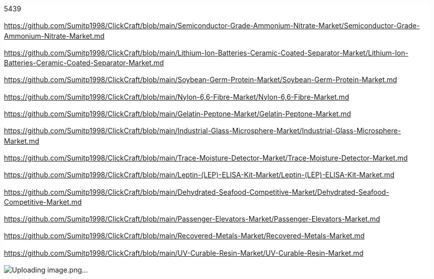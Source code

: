 5439</p><p><a href="https://github.com/Sumitp1998/ClickCraft/blob/main/Semiconductor-Grade-Ammonium-Nitrate-Market/Semiconductor-Grade-Ammonium-Nitrate-Market.md">https://github.com/Sumitp1998/ClickCraft/blob/main/Semiconductor-Grade-Ammonium-Nitrate-Market/Semiconductor-Grade-Ammonium-Nitrate-Market.md</a></p><p><a href="https://github.com/Sumitp1998/ClickCraft/blob/main/Lithium-Ion-Batteries-Ceramic-Coated-Separator-Market/Lithium-Ion-Batteries-Ceramic-Coated-Separator-Market.md">https://github.com/Sumitp1998/ClickCraft/blob/main/Lithium-Ion-Batteries-Ceramic-Coated-Separator-Market/Lithium-Ion-Batteries-Ceramic-Coated-Separator-Market.md</a></p><p><a href="https://github.com/Sumitp1998/ClickCraft/blob/main/Soybean-Germ-Protein-Market/Soybean-Germ-Protein-Market.md">https://github.com/Sumitp1998/ClickCraft/blob/main/Soybean-Germ-Protein-Market/Soybean-Germ-Protein-Market.md</a></p><p><a href="https://github.com/Sumitp1998/ClickCraft/blob/main/Nylon-6,6-Fibre-Market/Nylon-6,6-Fibre-Market.md">https://github.com/Sumitp1998/ClickCraft/blob/main/Nylon-6,6-Fibre-Market/Nylon-6,6-Fibre-Market.md</a></p><p><a href="https://github.com/Sumitp1998/ClickCraft/blob/main/Gelatin-Peptone-Market/Gelatin-Peptone-Market.md">https://github.com/Sumitp1998/ClickCraft/blob/main/Gelatin-Peptone-Market/Gelatin-Peptone-Market.md</a></p><p><a href="https://github.com/Sumitp1998/ClickCraft/blob/main/Industrial-Glass-Microsphere-Market/Industrial-Glass-Microsphere-Market.md">https://github.com/Sumitp1998/ClickCraft/blob/main/Industrial-Glass-Microsphere-Market/Industrial-Glass-Microsphere-Market.md</a></p><p><a href="https://github.com/Sumitp1998/ClickCraft/blob/main/Trace-Moisture-Detector-Market/Trace-Moisture-Detector-Market.md">https://github.com/Sumitp1998/ClickCraft/blob/main/Trace-Moisture-Detector-Market/Trace-Moisture-Detector-Market.md</a></p><p><a href="https://github.com/Sumitp1998/ClickCraft/blob/main/Leptin-(LEP)-ELISA-Kit-Market/Leptin-(LEP)-ELISA-Kit-Market.md">https://github.com/Sumitp1998/ClickCraft/blob/main/Leptin-(LEP)-ELISA-Kit-Market/Leptin-(LEP)-ELISA-Kit-Market.md</a></p><p><a href="https://github.com/Sumitp1998/ClickCraft/blob/main/Dehydrated-Seafood-Competitive-Market/Dehydrated-Seafood-Competitive-Market.md">https://github.com/Sumitp1998/ClickCraft/blob/main/Dehydrated-Seafood-Competitive-Market/Dehydrated-Seafood-Competitive-Market.md</a></p><p><a href="https://github.com/Sumitp1998/ClickCraft/blob/main/Passenger-Elevators-Market/Passenger-Elevators-Market.md">https://github.com/Sumitp1998/ClickCraft/blob/main/Passenger-Elevators-Market/Passenger-Elevators-Market.md</a></p><p><a href="https://github.com/Sumitp1998/ClickCraft/blob/main/Recovered-Metals-Market/Recovered-Metals-Market.md">https://github.com/Sumitp1998/ClickCraft/blob/main/Recovered-Metals-Market/Recovered-Metals-Market.md</a></p><p><a href="https://github.com/Sumitp1998/ClickCraft/blob/main/UV-Curable-Resin-Market/UV-Curable-Resin-Market.md">https://github.com/Sumitp1998/ClickCraft/blob/main/UV-Curable-Resin-Market/UV-Curable-Resin-Market.md</a></p>
![Uploading image.png…]()
